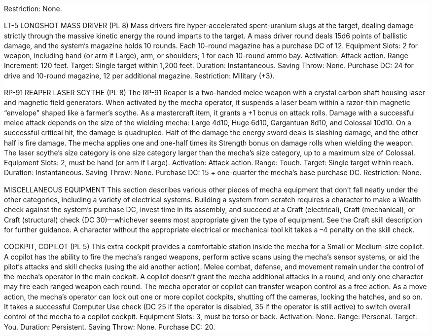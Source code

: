 Restriction: None.

LT-5 LONGSHOT MASS DRIVER (PL 8)
Mass drivers fire hyper-accelerated spent-uranium slugs at the target, dealing damage strictly through the massive kinetic energy the round imparts to the target. A mass driver round deals 15d6 points of ballistic damage, and the system’s magazine holds 10 rounds. Each 10-round magazine has a purchase DC of 12.
Equipment Slots: 2 for weapon, including hand (or arm if Large), arm, or shoulders; 1 for each 10-round ammo bay.
Activation: Attack action.
Range Increment: 120 feet.
Target: Single target within 1,200 feet.
Duration: Instantaneous.
Saving Throw: None.
Purchase DC: 24 for drive and 10-round magazine, 12 per additional magazine.
Restriction: Military (+3).

RP-91 REAPER LASER SCYTHE (PL 8)
The RP-91 Reaper is a two-handed melee weapon with a crystal carbon shaft housing laser and magnetic field generators. When activated by the mecha operator, it suspends a laser beam within a razor-thin magnetic “envelope” shaped like a farmer’s scythe. As a mastercraft item, it grants a +1 bonus on attack rolls.
Damage with a successful melee attack depends on the size of the wielding mecha: Large 4d10, Huge 6d10, Gargantuan 8d10, and Colossal 10d10. On a successful critical hit, the damage is quadrupled. Half of the damage the energy sword deals is slashing damage, and the other half is fire damage. The mecha applies one and one-half times its Strength bonus on damage rolls when wielding the weapon.
The laser scythe’s size category is one size category larger than the mecha’s size category, up to a maximum size of Colossal.
Equipment Slots: 2, must be hand (or arm if Large).
Activation: Attack action.
Range: Touch.
Target: Single target within reach.
Duration: Instantaneous.
Saving Throw: None.
Purchase DC: 15 + one-quarter the mecha’s base purchase DC.
Restriction: None.

MISCELLANEOUS EQUIPMENT
This section describes various other pieces of mecha equipment that don’t fall neatly under the other categories, including a variety of electrical systems.
Building a system from scratch requires a character to make a Wealth check against the system’s purchase DC, invest time in its assembly, and succeed at a Craft (electrical), Craft (mechanical), or Craft (structural) check (DC 30)—whichever seems most appropriate given the type of equipment. See the Craft skill description for further guidance. A character without the appropriate electrical or mechanical tool kit takes a –4 penalty on the skill check.

COCKPIT, COPILOT (PL 5)
This extra cockpit provides a comfortable station inside the mecha for a Small or Medium-size copilot. A copilot has the ability to fire the mecha’s ranged weapons, perform active scans using the mecha’s sensor systems, or aid the pilot’s attacks and skill checks (using the aid another action). Melee combat, defense, and movement remain under the control of the mecha’s operator in the main cockpit. A copilot doesn’t grant the mecha additional attacks in a round, and only one character may fire each ranged weapon each round. The mecha operator or copilot can transfer weapon control as a free action.
As a move action, the mecha’s operator can lock out one or more copilot cockpits, shutting off the cameras, locking the hatches, and so on.
It takes a successful Computer Use check (DC 25 if the operator is disabled, 35 if the operator is still active) to switch overall control of the mecha to a copilot cockpit.
Equipment Slots: 3, must be torso or back.
Activation: None.
Range: Personal.
Target: You.
Duration: Persistent.
Saving Throw: None.
Purchase DC: 20.